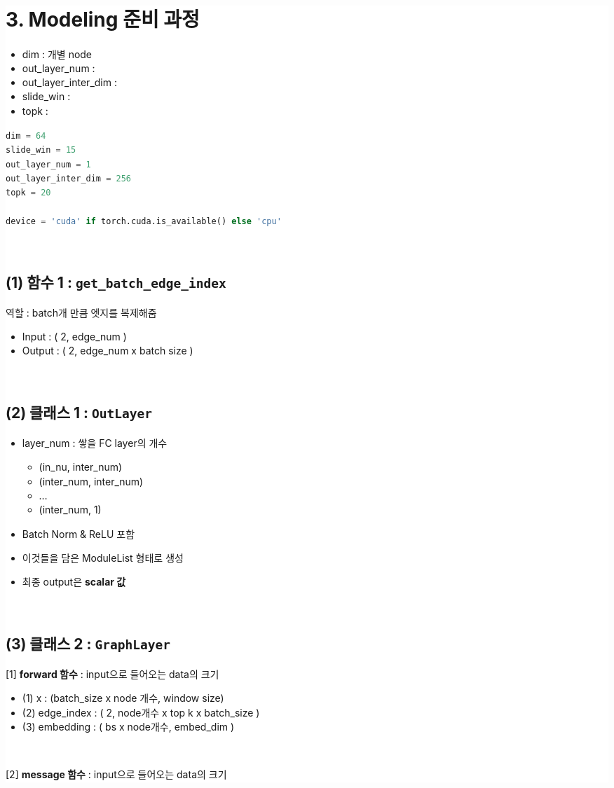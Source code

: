 # 3. Modeling 준비 과정

- dim : 개별 node
- out_layer_num : 
- out_layer_inter_dim :
- slide_win :
- topk :

```python
dim = 64
slide_win = 15
out_layer_num = 1
out_layer_inter_dim = 256
topk = 20

device = 'cuda' if torch.cuda.is_available() else 'cpu'
```

<br>

## (1) 함수 1 : `get_batch_edge_index`

역할 : batch개 만큼 엣지를 복제해줌

- Input : ( 2, edge_num )
- Output : ( 2, edge_num x batch size )

<br>

## (2) 클래스 1 : `OutLayer`

- layer_num : 쌓을 FC layer의 개수
  - (in_nu, inter_num)
  - (inter_num, inter_num)
  - …
  - (inter_num, 1)
- Batch Norm & ReLU 포함
- 이것들을 담은 ModuleList 형태로 생성

- 최종 output은 **scalar 값**

<br>

## (3) 클래스 2 : `GraphLayer`

[1] **forward 함수** : input으로 들어오는 data의 크기

- (1) x : (batch_size x node 개수, window size)
- (2) edge_index :  ( 2, node개수 x top k x batch_size )
- (3) embedding : ( bs x node개수, embed_dim )

<br>

[2] **message 함수** : input으로 들어오는 data의 크기
